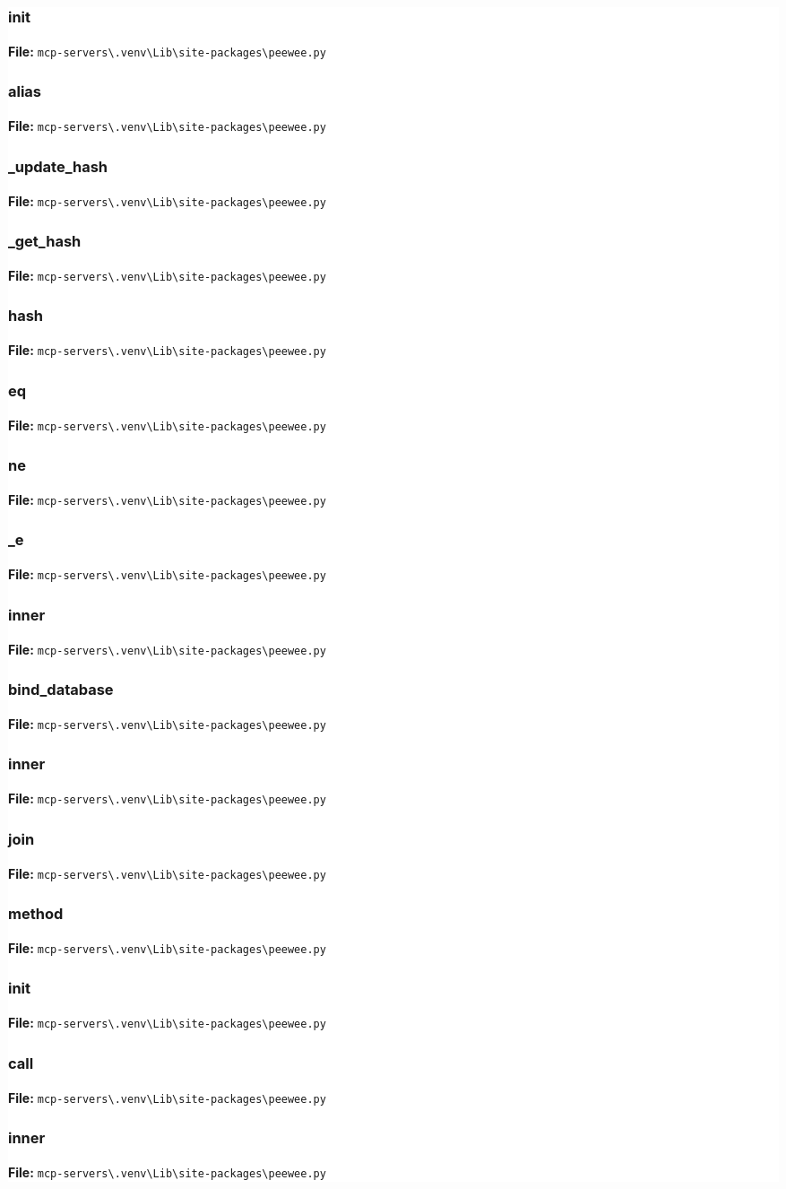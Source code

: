 ### __init__
**File:** `mcp-servers\.venv\Lib\site-packages\peewee.py`

### alias
**File:** `mcp-servers\.venv\Lib\site-packages\peewee.py`

### _update_hash
**File:** `mcp-servers\.venv\Lib\site-packages\peewee.py`

### _get_hash
**File:** `mcp-servers\.venv\Lib\site-packages\peewee.py`

### __hash__
**File:** `mcp-servers\.venv\Lib\site-packages\peewee.py`

### __eq__
**File:** `mcp-servers\.venv\Lib\site-packages\peewee.py`

### __ne__
**File:** `mcp-servers\.venv\Lib\site-packages\peewee.py`

### _e
**File:** `mcp-servers\.venv\Lib\site-packages\peewee.py`

### inner
**File:** `mcp-servers\.venv\Lib\site-packages\peewee.py`

### __bind_database__
**File:** `mcp-servers\.venv\Lib\site-packages\peewee.py`

### inner
**File:** `mcp-servers\.venv\Lib\site-packages\peewee.py`

### __join__
**File:** `mcp-servers\.venv\Lib\site-packages\peewee.py`

### method
**File:** `mcp-servers\.venv\Lib\site-packages\peewee.py`

### __init__
**File:** `mcp-servers\.venv\Lib\site-packages\peewee.py`

### __call__
**File:** `mcp-servers\.venv\Lib\site-packages\peewee.py`

### inner
**File:** `mcp-servers\.venv\Lib\site-packages\peewee.py`
